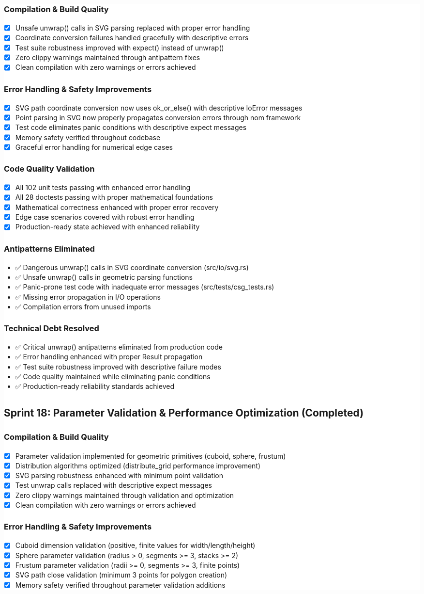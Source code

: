 ### Compilation & Build Quality
- [x] Unsafe unwrap() calls in SVG parsing replaced with proper error handling
- [x] Coordinate conversion failures handled gracefully with descriptive errors
- [x] Test suite robustness improved with expect() instead of unwrap()
- [x] Zero clippy warnings maintained through antipattern fixes
- [x] Clean compilation with zero warnings or errors achieved

### Error Handling & Safety Improvements
- [x] SVG path coordinate conversion now uses ok_or_else() with descriptive IoError messages
- [x] Point parsing in SVG now properly propagates conversion errors through nom framework
- [x] Test code eliminates panic conditions with descriptive expect messages
- [x] Memory safety verified throughout codebase
- [x] Graceful error handling for numerical edge cases

### Code Quality Validation
- [x] All 102 unit tests passing with enhanced error handling
- [x] All 28 doctests passing with proper mathematical foundations
- [x] Mathematical correctness enhanced with proper error recovery
- [x] Edge case scenarios covered with robust error handling
- [x] Production-ready state achieved with enhanced reliability

### Antipatterns Eliminated
- ✅ Dangerous unwrap() calls in SVG coordinate conversion (src/io/svg.rs)
- ✅ Unsafe unwrap() calls in geometric parsing functions
- ✅ Panic-prone test code with inadequate error messages (src/tests/csg_tests.rs)
- ✅ Missing error propagation in I/O operations
- ✅ Compilation errors from unused imports

### Technical Debt Resolved
- ✅ Critical unwrap() antipatterns eliminated from production code
- ✅ Error handling enhanced with proper Result propagation
- ✅ Test suite robustness improved with descriptive failure modes
- ✅ Code quality maintained while eliminating panic conditions
- ✅ Production-ready reliability standards achieved

## Sprint 18: Parameter Validation & Performance Optimization (Completed)

### Compilation & Build Quality
- [x] Parameter validation implemented for geometric primitives (cuboid, sphere, frustum)
- [x] Distribution algorithms optimized (distribute_grid performance improvement)
- [x] SVG parsing robustness enhanced with minimum point validation
- [x] Test unwrap calls replaced with descriptive expect messages
- [x] Zero clippy warnings maintained through validation and optimization
- [x] Clean compilation with zero warnings or errors achieved

### Error Handling & Safety Improvements
- [x] Cuboid dimension validation (positive, finite values for width/length/height)
- [x] Sphere parameter validation (radius > 0, segments >= 3, stacks >= 2)
- [x] Frustum parameter validation (radii >= 0, segments >= 3, finite points)
- [x] SVG path close validation (minimum 3 points for polygon creation)
- [x] Memory safety verified throughout parameter validation additions
